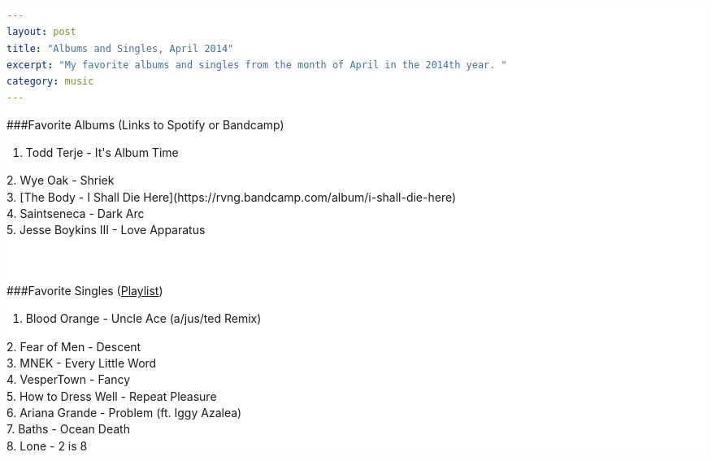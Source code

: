 ```yaml
---
layout: post
title: "Albums and Singles, April 2014"
excerpt: "My favorite albums and singles from the month of April in the 2014th year. "
category: music
---
```


###Favorite Albums (Links to Spotify or Bandcamp)
1. Todd Terje - It's Album Time<br />
<iframe src="https://embed.spotify.com/?uri=spotify:album:0O5AKenebX8hZAsezqYiKv" width="300" height="380" frameborder="0" allowtransparency="true"></iframe>
2. Wye Oak - Shriek<br />
<iframe src="https://embed.spotify.com/?uri=spotify:album:0otxl4NsvWDdckqTGX8tKn" width="300" height="380" frameborder="0" allowtransparency="true"></iframe>
3. [The Body - I Shall Die Here](https://rvng.bandcamp.com/album/i-shall-die-here)<br />
<iframe style="border: 0; width: 350px; height: 470px;" src="https://bandcamp.com/EmbeddedPlayer/album=3600117503/size=large/bgcol=ffffff/linkcol=0687f5/tracklist=false/transparent=true/" seamless><a href="http://rvng.bandcamp.com/album/i-shall-die-here">I Shall Die Here by The Body</a></iframe>
4. Saintseneca - Dark Arc<br />
<iframe src="https://embed.spotify.com/?uri=spotify:album:1dMepIkzHQaP0HlbSn7SX7" width="300" height="380" frameborder="0" allowtransparency="true"></iframe>
5. Jesse Boykins III - Love Apparatus<br />
<iframe src="https://embed.spotify.com/?uri=spotify:album:1ckClJhmRlQKb3htXv8f3Y" width="300" height="380" frameborder="0" allowtransparency="true"></iframe>
<br />
<br />

###Favorite Singles ([Playlist](https://songdrop.com/lethefudgery/april-2014))
1. Blood Orange - Uncle Ace (a/jus/ted Remix)<br />
<iframe width="100%" height="300" scrolling="no" frameborder="no" src="https://w.soundcloud.com/player/?url=https%3A//api.soundcloud.com/tracks/144849082&amp;auto_play=false&amp;hide_related=false&amp;visual=true"></iframe>
2. Fear of Men - Descent<br />
<iframe width="100%" height="300" scrolling="no" frameborder="no" src="https://w.soundcloud.com/player/?url=https%3A//api.soundcloud.com/tracks/144013539&amp;auto_play=false&amp;hide_related=false&amp;visual=true"></iframe>
3. MNEK - Every Little Word<br />
<iframe width="100%" height="300" scrolling="no" frameborder="no" src="https://w.soundcloud.com/player/?url=https%3A//api.soundcloud.com/tracks/144015781&amp;auto_play=false&amp;hide_related=false&amp;visual=true"></iframe>
4. VesperTown - Fancy<br />
<iframe width="100%" height="300" scrolling="no" frameborder="no" src="https://w.soundcloud.com/player/?url=https%3A//api.soundcloud.com/tracks/143756274&amp;auto_play=false&amp;hide_related=false&amp;visual=true"></iframe>
5. How to Dress Well - Repeat Pleasure<br />
<iframe width="100%" height="300" scrolling="no" frameborder="no" src="https://w.soundcloud.com/player/?url=https%3A//api.soundcloud.com/tracks/142536345&amp;auto_play=false&amp;hide_related=false&amp;visual=true"></iframe>
6. Ariana Grande - Problem (ft. Iggy Azalea)<br />
<object width="100%" height="324"><param name="movie" value="http://videoplayer.vevo.com/embed/Embedded?videoId=USUV71400798&playlist=false&autoplay=0&playerId=null&playerType=embedded&env=0&cultureName=en_us&cultureIsRTL=False"></param><param name="wmode" value="transparent"></param><param name="bgcolor" value="#000000"></param><param name="allowFullScreen" value="true"></param><param name="allowScriptAccess" value="always"></param><embed src="http://videoplayer.vevo.com/embed/Embedded?videoId=USUV71400798&playlist=false&autoplay=0&playerId=null&playerType=embedded&env=0&cultureName=en_us&cultureIsRTL=False" type="application/x-shockwave-flash" allowfullscreen="true" allowscriptaccess="always" width="100%" height="324" bgcolor="#000000" wmode="transparent"></embed></object>
7. Baths - Ocean Death<br />
<iframe width="100%" height="300" scrolling="no" frameborder="no" src="https://w.soundcloud.com/player/?url=https%3A//api.soundcloud.com/tracks/146308278&amp;auto_play=false&amp;hide_related=false&amp;visual=true"></iframe>
8. Lone - 2 is 8<br />